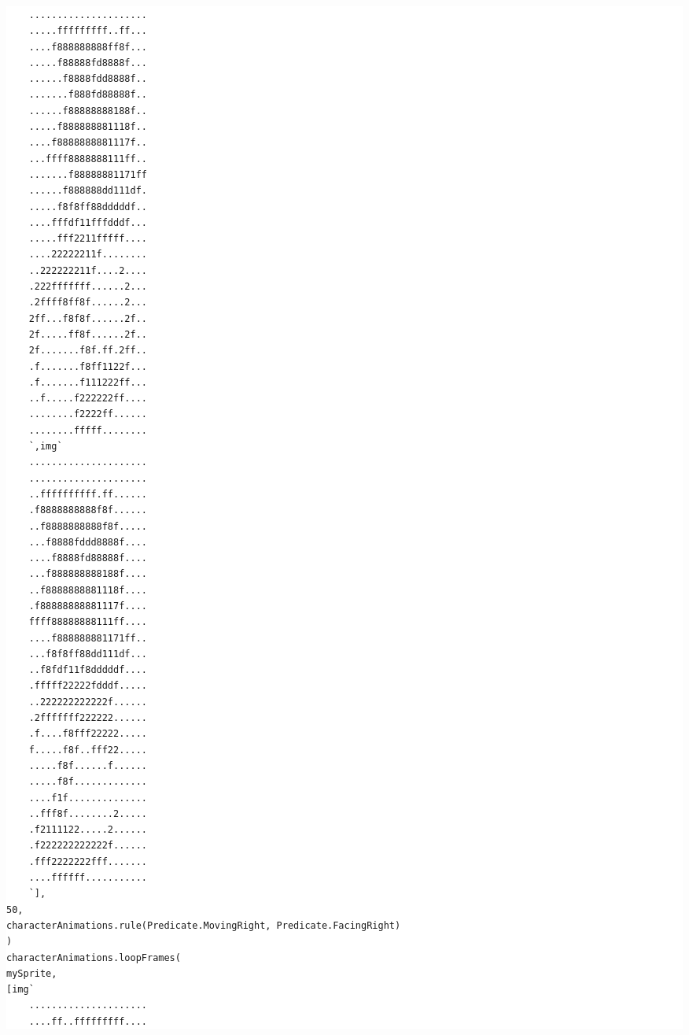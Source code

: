         .....................
        .....fffffffff..ff...
        ....f888888888ff8f...
        .....f88888fd8888f...
        ......f8888fdd8888f..
        .......f888fd88888f..
        ......f88888888188f..
        .....f888888881118f..
        ....f8888888881117f..
        ...ffff8888888111ff..
        .......f88888881171ff
        ......f888888dd111df.
        .....f8f8ff88dddddf..
        ....fffdf11fffdddf...
        .....fff2211fffff....
        ....22222211f........
        ..222222211f....2....
        .222fffffff......2...
        .2ffff8ff8f......2...
        2ff...f8f8f......2f..
        2f.....ff8f......2f..
        2f.......f8f.ff.2ff..
        .f.......f8ff1122f...
        .f.......f111222ff...
        ..f.....f222222ff....
        ........f2222ff......
        ........fffff........
        `,img`
        .....................
        .....................
        ..ffffffffff.ff......
        .f8888888888f8f......
        ..f8888888888f8f.....
        ...f8888fddd8888f....
        ....f8888fd88888f....
        ...f888888888188f....
        ..f8888888881118f....
        .f88888888881117f....
        ffff88888888111ff....
        ....f888888881171ff..
        ...f8f8ff88dd111df...
        ..f8fdf11f8dddddf....
        .fffff22222fdddf.....
        ..222222222222f......
        .2fffffff222222......
        .f....f8fff22222.....
        f.....f8f..fff22.....
        .....f8f......f......
        .....f8f.............
        ....f1f..............
        ..fff8f........2.....
        .f2111122.....2......
        .f222222222222f......
        .fff2222222fff.......
        ....ffffff...........
        `],
    50,
    characterAnimations.rule(Predicate.MovingRight, Predicate.FacingRight)
    )
    characterAnimations.loopFrames(
    mySprite,
    [img`
        .....................
        ....ff..fffffffff....